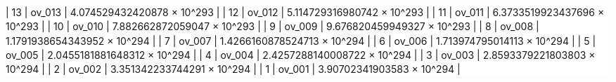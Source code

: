 | 13 | ov_013 | 4.074529432420878 × 10^293 |
| 12 | ov_012 | 5.114729316980742 × 10^293 |
| 11 | ov_011 | 6.3733519923437696 × 10^293 |
| 10 | ov_010 | 7.882662872059047 × 10^293 |
| 9 | ov_009 | 9.676820459949327 × 10^293 |
| 8 | ov_008 | 1.1791938654343952 × 10^294 |
| 7 | ov_007 | 1.4266160878524713 × 10^294 |
| 6 | ov_006 | 1.713974795014113 × 10^294 |
| 5 | ov_005 | 2.0455181881648312 × 10^294 |
| 4 | ov_004 | 2.4257288140008722 × 10^294 |
| 3 | ov_003 | 2.8593379221803803 × 10^294 |
| 2 | ov_002 | 3.351342233744291 × 10^294 |
| 1 | ov_001 | 3.90702341903583 × 10^294 |

